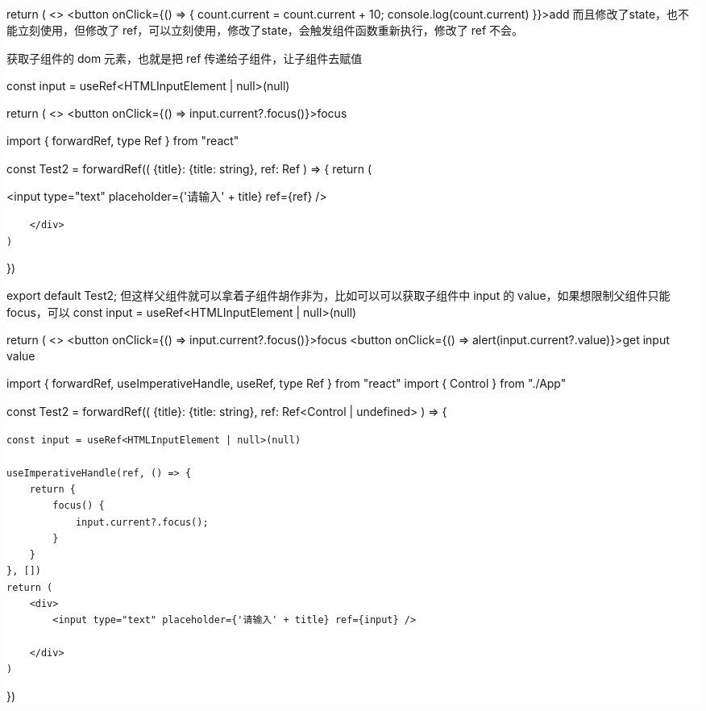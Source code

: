   return (
    <>
      <button onClick={() => { count.current = count.current + 10; console.log(count.current) }}>add</button>
而且修改了state，也不能立刻使用，但修改了 ref，可以立刻使用，修改了state，会触发组件函数重新执行，修改了 ref 不会。

获取子组件的 dom 元素，也就是把 ref 传递给子组件，让子组件去赋值

const input = useRef<HTMLInputElement | null>(null)

  return (
    <>
      <Test2 title='姓名' ref={input} />
      <button onClick={() => input.current?.focus()}>focus</button>

import { forwardRef, type Ref } from "react"


const Test2 = forwardRef(( {title}: {title: string}, ref: Ref<HTMLInputElement> ) => {
    return (
        <div>
            <input type="text" placeholder={'请输入' + title} ref={ref} />

        </div>
    )
})

export default Test2;
但这样父组件就可以拿着子组件胡作非为，比如可以可以获取子组件中 input 的 value，如果想限制父组件只能 focus，可以
const input = useRef<HTMLInputElement | null>(null)

  return (
    <>
      <Test2 title='姓名' ref={input} />
      <button onClick={() => input.current?.focus()}>focus</button> 
      <button onClick={() => alert(input.current?.value)}>get input value</button>

import { forwardRef, useImperativeHandle, useRef, type Ref } from "react"
import { Control } from "./App"


const Test2 = forwardRef(( {title}: {title: string}, ref: Ref<Control | undefined> ) => {

    const input = useRef<HTMLInputElement | null>(null)

    useImperativeHandle(ref, () => {
        return {
            focus() {
                input.current?.focus();
            }
        }
    }, [])
    return (
        <div>
            <input type="text" placeholder={'请输入' + title} ref={input} />

        </div>
    )
})
